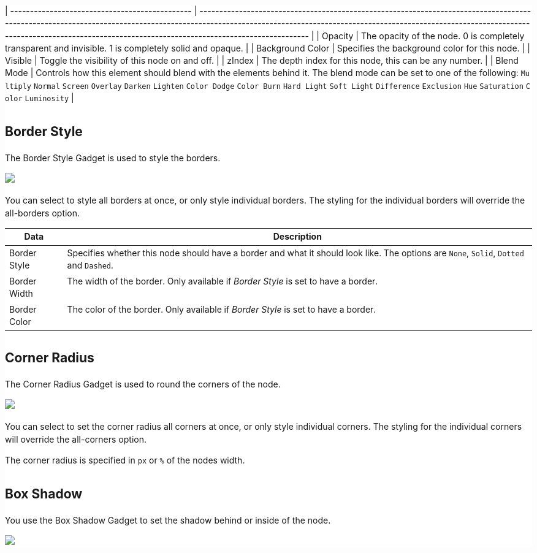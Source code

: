 | ---------------------------------------------- | ------------------------------------------------------------------------------------------------------------------------------------------------------------------------------------------------------------------------------------------------------------------------------------------------------ |
| <span class="ndl-data">Opacity</span>          | The opacity of the node. 0 is completely transparent and invisible. 1 is completely solid and opaque.                                                                                                                                                                                                  |
| <span class="ndl-data">Background Color</span> | Specifies the background color for this node.                                                                                                                                                                                                                                                          |
| <span class="ndl-data">Visible</span>          | Toggle the visibility of this node on and off.                                                                                                                                                                                                                                                         |
| <span class="ndl-data">zIndex</span>           | The depth index for this node, this can be any number.                                                                                                                                                                                                                                                 |
| <span class="ndl-data">Blend Mode</span>       | Controls how this element should blend with the elements behind it. The blend mode can be set to one of the following: `Multiply` `Normal` `Screen` `Overlay` `Darken` `Lighten` `Color Dodge` `Color Burn` `Hard Light` `Soft Light` `Difference` `Exclusion` `Hue` `Saturation` `Color` `Luminosity` |

## Border Style

The Border Style Gadget is used to style the borders.

<div class="ndl-image-with-background">

![](/nodes/ui-elements/border_style.png)

</div>

You can select to style all borders at once, or only style individual borders. The styling for the individual borders will override the all-borders option.

| Data                                       | Description                                                                                                                            |
| ------------------------------------------ | -------------------------------------------------------------------------------------------------------------------------------------- |
| <span class="ndl-data">Border Style</span> | Specifies whether this node should have a border and what it should look like. The options are `None`, `Solid`, `Dotted` and `Dashed`. |
| <span class="ndl-data">Border Width</span> | The width of the border. Only available if _Border Style_ is set to have a border.                                                     |
| <span class="ndl-data">Border Color</span> | The color of the border. Only available if _Border Style_ is set to have a border.                                                     |

## Corner Radius

The Corner Radius Gadget is used to round the corners of the node.

<div class="ndl-image-with-background">

![](/nodes/ui-elements/corner_radius.png)

</div>

You can select to set the corner radius all corners at once, or only style individual corners. The styling for the individual corners will override the all-corners option.

The corner radius is specified in `px` or `%` of the nodes width.

## Box Shadow

You use the Box Shadow Gadget to set the shadow behind or inside of the node.

<div class="ndl-image-with-background">

![](/nodes/ui-elements/box_shadow.png)

</div>
